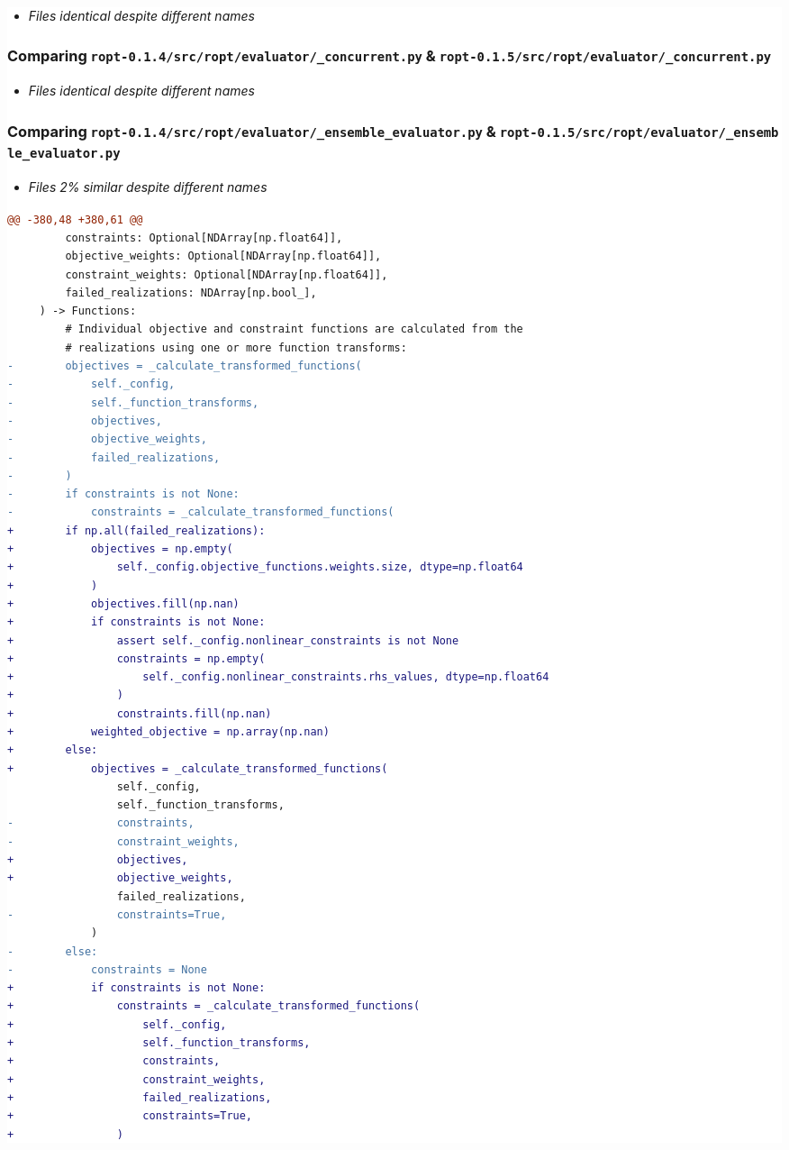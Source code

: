  * *Files identical despite different names*

### Comparing `ropt-0.1.4/src/ropt/evaluator/_concurrent.py` & `ropt-0.1.5/src/ropt/evaluator/_concurrent.py`

 * *Files identical despite different names*

### Comparing `ropt-0.1.4/src/ropt/evaluator/_ensemble_evaluator.py` & `ropt-0.1.5/src/ropt/evaluator/_ensemble_evaluator.py`

 * *Files 2% similar despite different names*

```diff
@@ -380,48 +380,61 @@
         constraints: Optional[NDArray[np.float64]],
         objective_weights: Optional[NDArray[np.float64]],
         constraint_weights: Optional[NDArray[np.float64]],
         failed_realizations: NDArray[np.bool_],
     ) -> Functions:
         # Individual objective and constraint functions are calculated from the
         # realizations using one or more function transforms:
-        objectives = _calculate_transformed_functions(
-            self._config,
-            self._function_transforms,
-            objectives,
-            objective_weights,
-            failed_realizations,
-        )
-        if constraints is not None:
-            constraints = _calculate_transformed_functions(
+        if np.all(failed_realizations):
+            objectives = np.empty(
+                self._config.objective_functions.weights.size, dtype=np.float64
+            )
+            objectives.fill(np.nan)
+            if constraints is not None:
+                assert self._config.nonlinear_constraints is not None
+                constraints = np.empty(
+                    self._config.nonlinear_constraints.rhs_values, dtype=np.float64
+                )
+                constraints.fill(np.nan)
+            weighted_objective = np.array(np.nan)
+        else:
+            objectives = _calculate_transformed_functions(
                 self._config,
                 self._function_transforms,
-                constraints,
-                constraint_weights,
+                objectives,
+                objective_weights,
                 failed_realizations,
-                constraints=True,
             )
-        else:
-            constraints = None
+            if constraints is not None:
+                constraints = _calculate_transformed_functions(
+                    self._config,
+                    self._function_transforms,
+                    constraints,
+                    constraint_weights,
+                    failed_realizations,
+                    constraints=True,
+                )
```